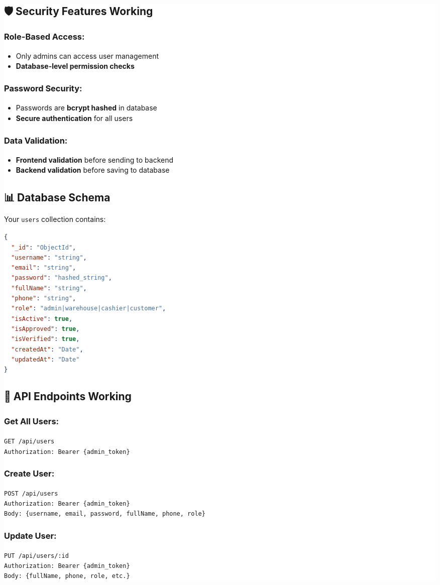 ## 🛡️ **Security Features Working**

### **Role-Based Access:**
- Only admins can access user management
- **Database-level permission checks**

### **Password Security:**
- Passwords are **bcrypt hashed** in database
- **Secure authentication** for all users

### **Data Validation:**
- **Frontend validation** before sending to backend
- **Backend validation** before saving to database

## 📊 **Database Schema**

Your `users` collection contains:
```json
{
  "_id": "ObjectId",
  "username": "string",
  "email": "string",
  "password": "hashed_string",
  "fullName": "string",
  "phone": "string",
  "role": "admin|warehouse|cashier|customer",
  "isActive": true,
  "isApproved": true,
  "isVerified": true,
  "createdAt": "Date",
  "updatedAt": "Date"
}
```

## 🔗 **API Endpoints Working**

### **Get All Users:**
```
GET /api/users
Authorization: Bearer {admin_token}
```

### **Create User:**
```
POST /api/users
Authorization: Bearer {admin_token}
Body: {username, email, password, fullName, phone, role}
```

### **Update User:**
```
PUT /api/users/:id
Authorization: Bearer {admin_token}
Body: {fullName, phone, role, etc.}
```
